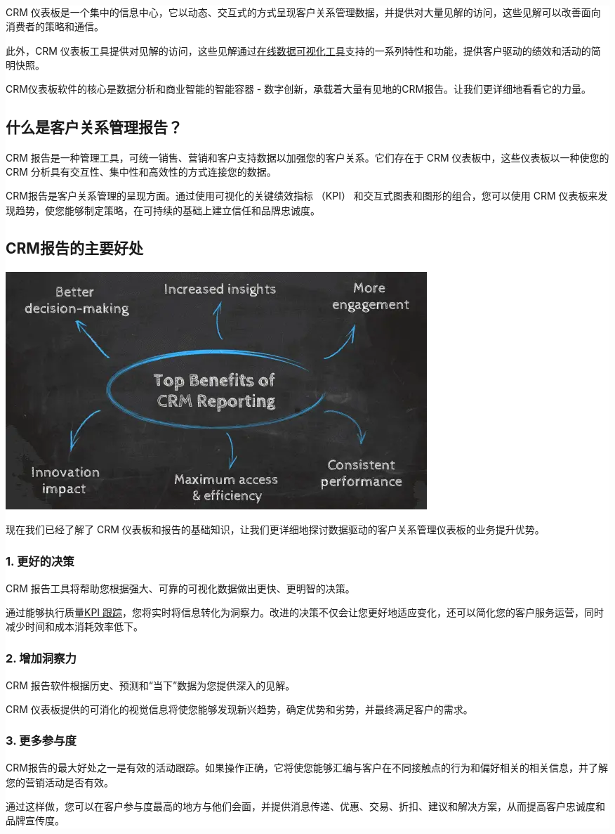 CRM 仪表板是一个集中的信息中心，它以动态、交互式的方式呈现客户关系管理数据，并提供对大量见解的访问，这些见解可以改善面向消费者的策略和通信。

此外，CRM 仪表板工具提供对见解的访问，这些见解通过[在线数据可视化工具](https://www.datafocus.ai/infos/data-visualization-tools)支持的一系列特性和功能，提供客户驱动的绩效和活动的简明快照。

CRM仪表板软件的核心是数据分析和商业智能的智能容器 - 数字创新，承载着大量有见地的CRM报告。让我们更详细地看看它的力量。

## 什么是客户关系管理报告？

CRM 报告是一种管理工具，可统一销售、营销和客户支持数据以加强您的客户关系。它们存在于 CRM 仪表板中，这些仪表板以一种使您的 CRM 分析具有交互性、集中性和高效性的方式连接您的数据。

CRM报告是客户关系管理的呈现方面。通过使用可视化的关键绩效指标 （KPI） 和交互式图表和图形的组合，您可以使用 CRM 仪表板来发现趋势，使您能够制定策略，在可持续的基础上建立信任和品牌忠诚度。

## CRM报告的主要好处

![适用于您企业的现代CRM仪表板和报告 - 示例和模板](images/92278dcb13e4ebfa663adcd3e3469f76.png~tplv-r2kw2awwi5-image.webp "适用于您企业的现代CRM仪表板和报告 - 示例和模板")

现在我们已经了解了 CRM 仪表板和报告的基础知识，让我们更详细地探讨数据驱动的客户关系管理仪表板的业务提升优势。

### 1\. 更好的决策

CRM 报告工具将帮助您根据强大、可靠的可视化数据做出更快、更明智的决策。

通过能够执行质量[KPI 跟踪](https://www.datafocus.ai/infos/kpi-tracking-software-and-tools)，您将实时将信息转化为洞察力。改进的决策不仅会让您更好地适应变化，还可以简化您的客户服务运营，同时减少时间和成本消耗效率低下。

### 2\. 增加洞察力

CRM 报告软件根据历史、预测和“当下”数据为您提供深入的见解。

CRM 仪表板提供的可消化的视觉信息将使您能够发现新兴趋势，确定优势和劣势，并最终满足客户的需求。

### 3\. 更多参与度

CRM报告的最大好处之一是有效的活动跟踪。如果操作正确，它将使您能够汇编与客户在不同接触点的行为和偏好相关的相关信息，并了解您的营销活动是否有效。

通过这样做，您可以在客户参与度最高的地方与他们会面，并提供消息传递、优惠、交易、折扣、建议和解决方案，从而提高客户忠诚度和品牌宣传度。
